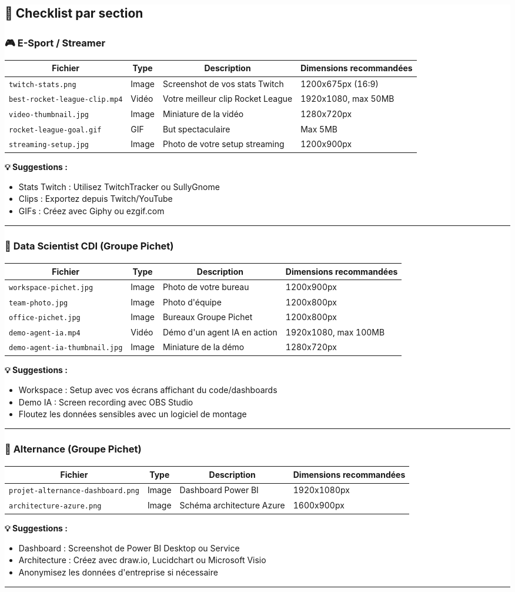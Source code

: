 
## 🔧 Checklist par section

### 🎮 **E-Sport / Streamer**

| Fichier | Type | Description | Dimensions recommandées |
|---------|------|-------------|------------------------|
| `twitch-stats.png` | Image | Screenshot de vos stats Twitch | 1200x675px (16:9) |
| `best-rocket-league-clip.mp4` | Vidéo | Votre meilleur clip Rocket League | 1920x1080, max 50MB |
| `video-thumbnail.jpg` | Image | Miniature de la vidéo | 1280x720px |
| `rocket-league-goal.gif` | GIF | But spectaculaire | Max 5MB |
| `streaming-setup.jpg` | Image | Photo de votre setup streaming | 1200x900px |

**💡 Suggestions :**
- Stats Twitch : Utilisez TwitchTracker ou SullyGnome
- Clips : Exportez depuis Twitch/YouTube
- GIFs : Créez avec Giphy ou ezgif.com

---

### 🚀 **Data Scientist CDI (Groupe Pichet)**

| Fichier | Type | Description | Dimensions recommandées |
|---------|------|-------------|------------------------|
| `workspace-pichet.jpg` | Image | Photo de votre bureau | 1200x900px |
| `team-photo.jpg` | Image | Photo d'équipe | 1200x800px |
| `office-pichet.jpg` | Image | Bureaux Groupe Pichet | 1200x800px |
| `demo-agent-ia.mp4` | Vidéo | Démo d'un agent IA en action | 1920x1080, max 100MB |
| `demo-agent-ia-thumbnail.jpg` | Image | Miniature de la démo | 1280x720px |

**💡 Suggestions :**
- Workspace : Setup avec vos écrans affichant du code/dashboards
- Demo IA : Screen recording avec OBS Studio
- Floutez les données sensibles avec un logiciel de montage

---

### 🔬 **Alternance (Groupe Pichet)**

| Fichier | Type | Description | Dimensions recommandées |
|---------|------|-------------|------------------------|
| `projet-alternance-dashboard.png` | Image | Dashboard Power BI | 1920x1080px |
| `architecture-azure.png` | Image | Schéma architecture Azure | 1600x900px |

**💡 Suggestions :**
- Dashboard : Screenshot de Power BI Desktop ou Service
- Architecture : Créez avec draw.io, Lucidchart ou Microsoft Visio
- Anonymisez les données d'entreprise si nécessaire

---